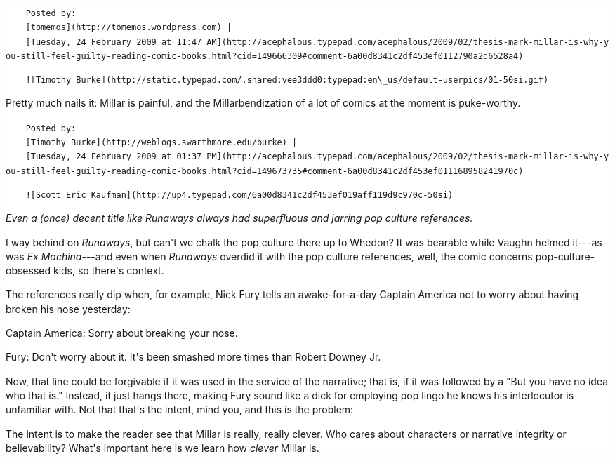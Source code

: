 	

		Posted by:
		[tomemos](http://tomemos.wordpress.com) |
		[Tuesday, 24 February 2009 at 11:47 AM](http://acephalous.typepad.com/acephalous/2009/02/thesis-mark-millar-is-why-you-still-feel-guilty-reading-comic-books.html?cid=149666309#comment-6a00d8341c2df453ef0112790a2d6528a4)

[]()

	

		![Timothy Burke](http://static.typepad.com/.shared:vee3ddd0:typepad:en\_us/default-userpics/01-50si.gif)
	

	

		

Pretty much nails it: Millar is painful, and the Millarbendization of a lot of comics at the moment is puke-worthy. 

	

		Posted by:
		[Timothy Burke](http://weblogs.swarthmore.edu/burke) |
		[Tuesday, 24 February 2009 at 01:37 PM](http://acephalous.typepad.com/acephalous/2009/02/thesis-mark-millar-is-why-you-still-feel-guilty-reading-comic-books.html?cid=149673735#comment-6a00d8341c2df453ef011168958241970c)

[]()

	

		![Scott Eric Kaufman](http://up4.typepad.com/6a00d8341c2df453ef019aff119d9c970c-50si)
	

	

		

_Even a (once) decent title like Runaways always had superfluous and jarring pop culture references._

I way behind on _Runaways_, but can't we chalk the pop culture there up to Whedon?  It was bearable while Vaughn helmed it---as was _Ex Machina_---and even when _Runaways_ overdid it with the pop culture references, well, the comic concerns pop-culture-obsessed kids, so there's context.

The references really dip when, for example, Nick Fury tells an awake-for-a-day Captain America not to worry about having broken his nose yesterday:

Captain America:  Sorry about breaking your nose.

Fury:  Don't worry about it.  It's been smashed more times than Robert Downey Jr.

Now, that line could be forgivable if it was used in the service of the narrative; that is, if it was followed by a "But you have no idea who that is."  Instead, it just hangs there, making Fury sound like a dick for employing pop lingo he knows his interlocutor is unfamiliar with.  Not that that's the intent, mind you, and this is the problem:

The intent is to make the reader see that Millar is really, really clever.  Who cares about characters or narrative integrity or believabiilty?  What's important here is we learn how _clever_ Millar is.  
